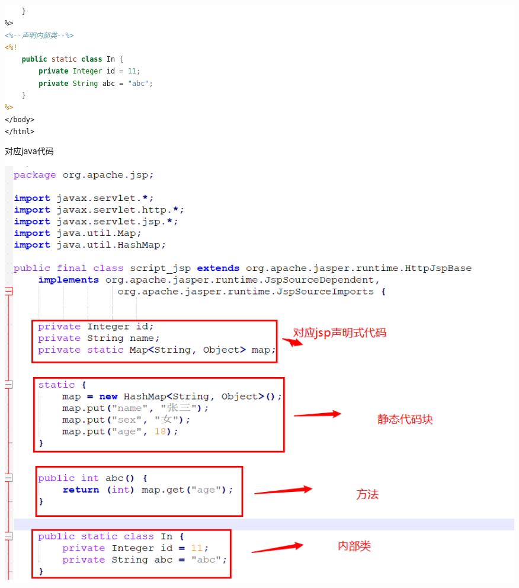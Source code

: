 ```jsp
    }
%>
<%--声明内部类--%>
<%!
    public static class In {
        private Integer id = 11;
        private String abc = "abc";
    }
%>
</body>
</html>
```

对应java代码

![image-20200703121215215](img/image-20200703121215215.png)
